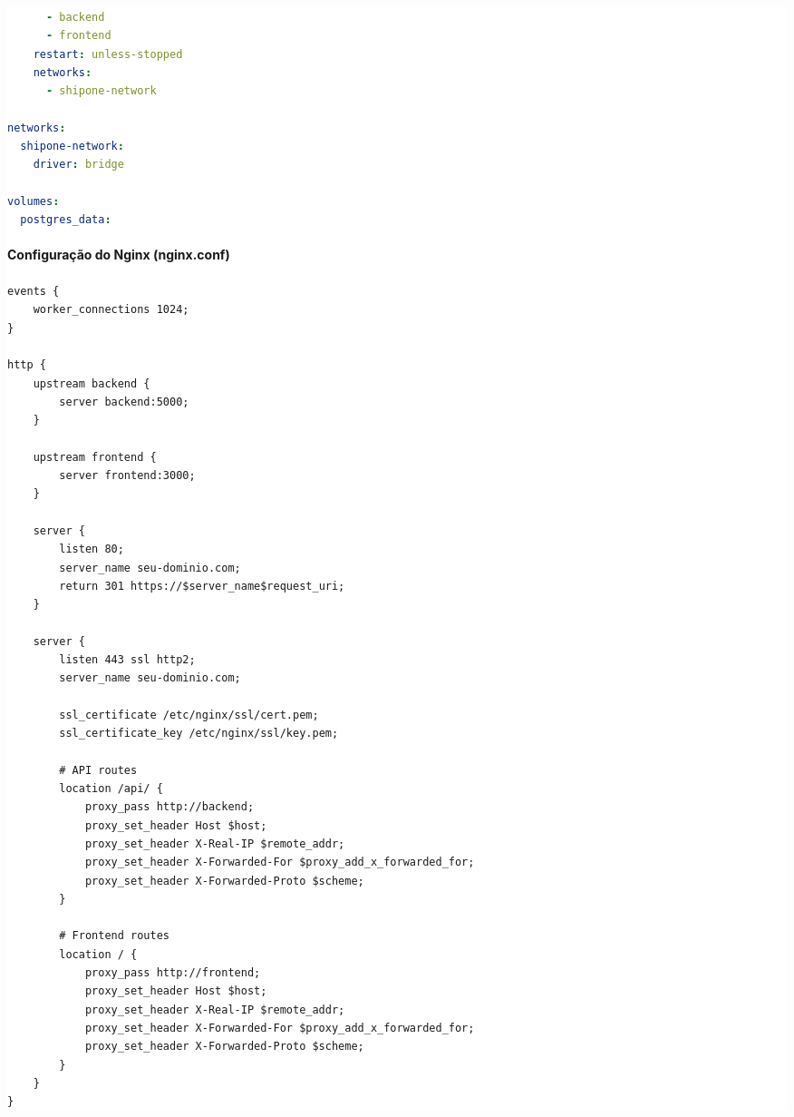 ```yaml
      - backend
      - frontend
    restart: unless-stopped
    networks:
      - shipone-network

networks:
  shipone-network:
    driver: bridge

volumes:
  postgres_data:
```

#### Configuração do Nginx (nginx.conf)
```nginx
events {
    worker_connections 1024;
}

http {
    upstream backend {
        server backend:5000;
    }

    upstream frontend {
        server frontend:3000;
    }

    server {
        listen 80;
        server_name seu-dominio.com;
        return 301 https://$server_name$request_uri;
    }

    server {
        listen 443 ssl http2;
        server_name seu-dominio.com;

        ssl_certificate /etc/nginx/ssl/cert.pem;
        ssl_certificate_key /etc/nginx/ssl/key.pem;

        # API routes
        location /api/ {
            proxy_pass http://backend;
            proxy_set_header Host $host;
            proxy_set_header X-Real-IP $remote_addr;
            proxy_set_header X-Forwarded-For $proxy_add_x_forwarded_for;
            proxy_set_header X-Forwarded-Proto $scheme;
        }

        # Frontend routes
        location / {
            proxy_pass http://frontend;
            proxy_set_header Host $host;
            proxy_set_header X-Real-IP $remote_addr;
            proxy_set_header X-Forwarded-For $proxy_add_x_forwarded_for;
            proxy_set_header X-Forwarded-Proto $scheme;
        }
    }
}
```
